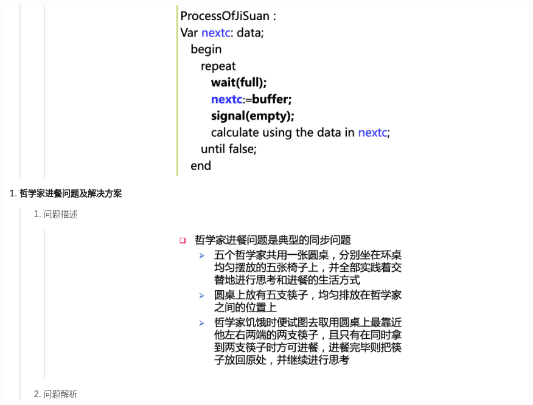 >> <center><img src="/操作系统/All_pic/Screenshot 2024-09-26 at 4.44.44 PM.png" width = 50%></img></center>
1. **哲学家进餐问题及解决方案**
> 1. 问题描述
>> <center><img src="/操作系统/All_pic/Screenshot 2024-09-26 at 4.53.57 PM.png" width = 50%></img></center>
> 2. 问题解析